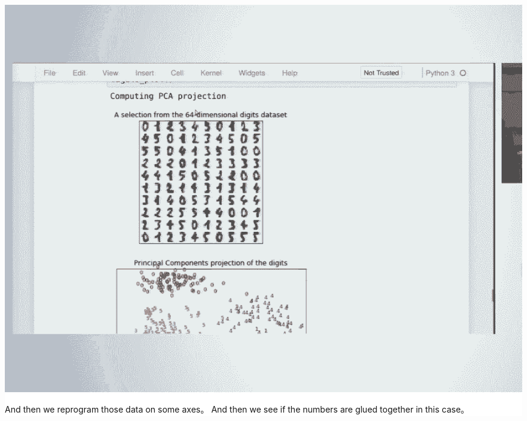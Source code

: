 ![](img/a165a3dbdfe2a42de38b6b11de2edad6_215.png)

 And then we reprogram those data on some axes。 And then we see if the numbers are glued together in this case。


